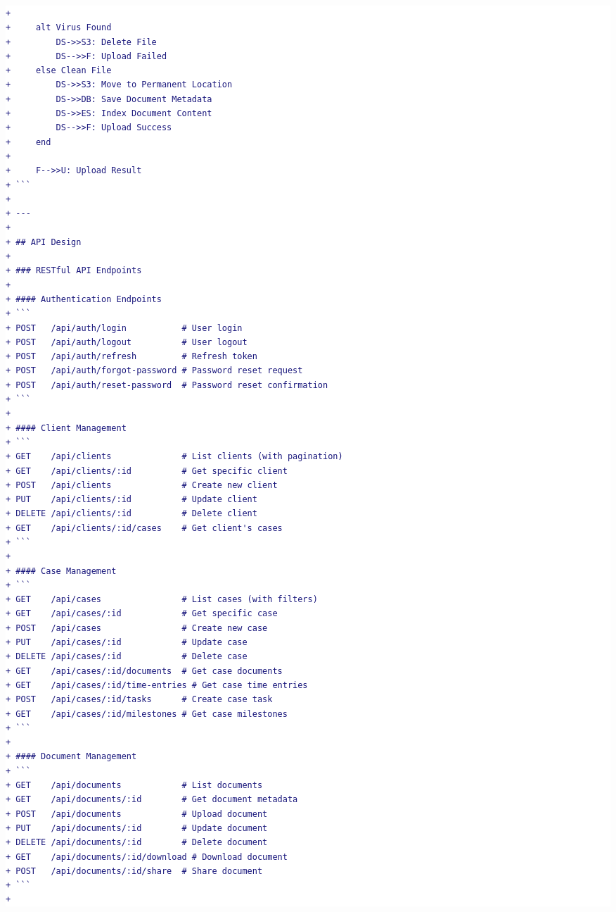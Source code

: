 ```diff
+     
+     alt Virus Found
+         DS->>S3: Delete File
+         DS-->>F: Upload Failed
+     else Clean File
+         DS->>S3: Move to Permanent Location
+         DS->>DB: Save Document Metadata
+         DS->>ES: Index Document Content
+         DS-->>F: Upload Success
+     end
+     
+     F-->>U: Upload Result
+ ```
+ 
+ ---
+ 
+ ## API Design
+ 
+ ### RESTful API Endpoints
+ 
+ #### Authentication Endpoints
+ ```
+ POST   /api/auth/login           # User login
+ POST   /api/auth/logout          # User logout
+ POST   /api/auth/refresh         # Refresh token
+ POST   /api/auth/forgot-password # Password reset request
+ POST   /api/auth/reset-password  # Password reset confirmation
+ ```
+ 
+ #### Client Management
+ ```
+ GET    /api/clients              # List clients (with pagination)
+ GET    /api/clients/:id          # Get specific client
+ POST   /api/clients              # Create new client
+ PUT    /api/clients/:id          # Update client
+ DELETE /api/clients/:id          # Delete client
+ GET    /api/clients/:id/cases    # Get client's cases
+ ```
+ 
+ #### Case Management
+ ```
+ GET    /api/cases                # List cases (with filters)
+ GET    /api/cases/:id            # Get specific case
+ POST   /api/cases                # Create new case
+ PUT    /api/cases/:id            # Update case
+ DELETE /api/cases/:id            # Delete case
+ GET    /api/cases/:id/documents  # Get case documents
+ GET    /api/cases/:id/time-entries # Get case time entries
+ POST   /api/cases/:id/tasks      # Create case task
+ GET    /api/cases/:id/milestones # Get case milestones
+ ```
+ 
+ #### Document Management
+ ```
+ GET    /api/documents            # List documents
+ GET    /api/documents/:id        # Get document metadata
+ POST   /api/documents            # Upload document
+ PUT    /api/documents/:id        # Update document
+ DELETE /api/documents/:id        # Delete document
+ GET    /api/documents/:id/download # Download document
+ POST   /api/documents/:id/share  # Share document
+ ```
+ 
```